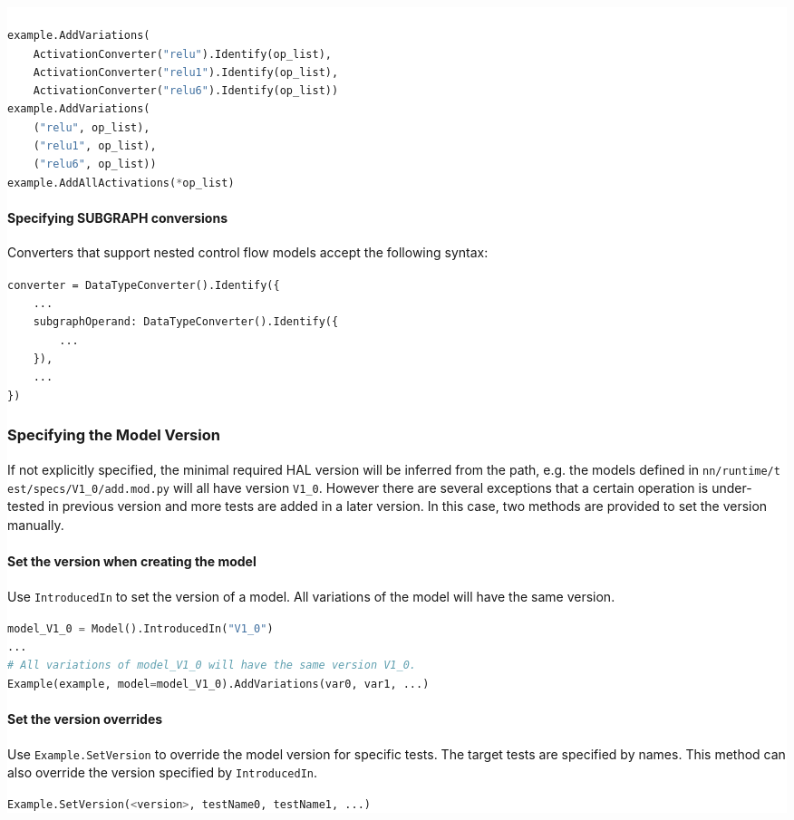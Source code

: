 ```Python

example.AddVariations(
    ActivationConverter("relu").Identify(op_list),
    ActivationConverter("relu1").Identify(op_list),
    ActivationConverter("relu6").Identify(op_list))
example.AddVariations(
    ("relu", op_list),
    ("relu1", op_list),
    ("relu6", op_list))
example.AddAllActivations(*op_list)
```

#### Specifying SUBGRAPH conversions

Converters that support nested control flow models accept the following syntax:

```
converter = DataTypeConverter().Identify({
    ...
    subgraphOperand: DataTypeConverter().Identify({
        ...
    }),
    ...
})
```

### Specifying the Model Version

If not explicitly specified, the minimal required HAL version will be inferred from the path, e.g. the models defined in `nn/runtime/test/specs/V1_0/add.mod.py` will all have version `V1_0`. However there are several exceptions that a certain operation is under-tested in previous version and more tests are added in a later version. In this case, two methods are provided to set the version manually.

#### Set the version when creating the model

Use `IntroducedIn` to set the version of a model. All variations of the model will have the same version.

```Python
model_V1_0 = Model().IntroducedIn("V1_0")
...
# All variations of model_V1_0 will have the same version V1_0.
Example(example, model=model_V1_0).AddVariations(var0, var1, ...)
```

#### Set the version overrides

Use `Example.SetVersion` to override the model version for specific tests. The target tests are specified by names. This method can also override the version specified by `IntroducedIn`.

```Python
Example.SetVersion(<version>, testName0, testName1, ...)
```
